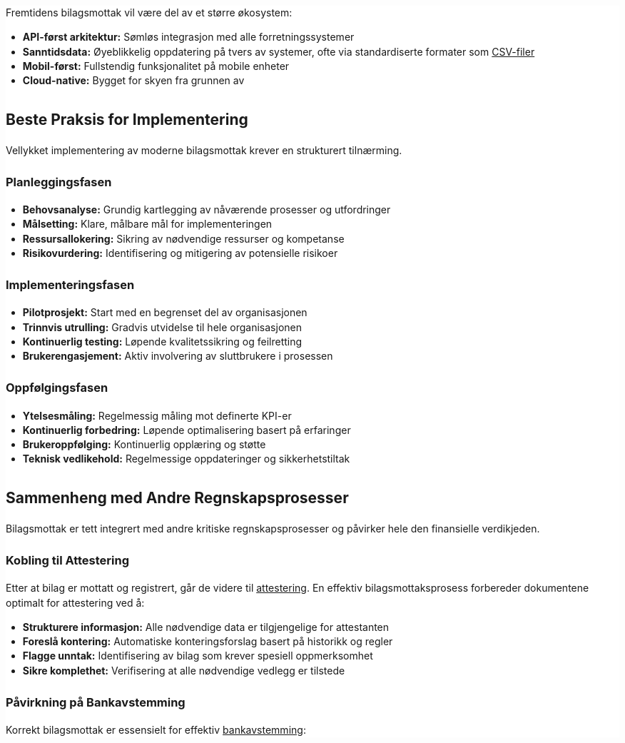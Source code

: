 Fremtidens bilagsmottak vil være del av et større økosystem:

* **API-først arkitektur:** Sømløs integrasjon med alle forretningssystemer
* **Sanntidsdata:** Øyeblikkelig oppdatering på tvers av systemer, ofte via standardiserte formater som [CSV-filer](/blogs/regnskap/hva-er-csv-fil "Hva er en CSV-fil? Komplett Guide til CSV i Regnskap og Bokføring")
* **Mobil-først:** Fullstendig funksjonalitet på mobile enheter
* **Cloud-native:** Bygget for skyen fra grunnen av

## Beste Praksis for Implementering

Vellykket implementering av moderne bilagsmottak krever en strukturert tilnærming.

### Planleggingsfasen

* **Behovsanalyse:** Grundig kartlegging av nåværende prosesser og utfordringer
* **Målsetting:** Klare, målbare mål for implementeringen
* **Ressursallokering:** Sikring av nødvendige ressurser og kompetanse
* **Risikovurdering:** Identifisering og mitigering av potensielle risikoer

### Implementeringsfasen

* **Pilotprosjekt:** Start med en begrenset del av organisasjonen
* **Trinnvis utrulling:** Gradvis utvidelse til hele organisasjonen
* **Kontinuerlig testing:** Løpende kvalitetssikring og feilretting
* **Brukerengasjement:** Aktiv involvering av sluttbrukere i prosessen

### Oppfølgingsfasen

* **Ytelsesmåling:** Regelmessig måling mot definerte KPI-er
* **Kontinuerlig forbedring:** Løpende optimalisering basert på erfaringer
* **Brukeroppfølging:** Kontinuerlig opplæring og støtte
* **Teknisk vedlikehold:** Regelmessige oppdateringer og sikkerhetstiltak

## Sammenheng med Andre Regnskapsprosesser

Bilagsmottak er tett integrert med andre kritiske regnskapsprosesser og påvirker hele den finansielle verdikjeden.

### Kobling til Attestering

Etter at bilag er mottatt og registrert, går de videre til [attestering](/blogs/regnskap/hva-er-attestering "Hva er Attestering? En Komplett Guide til Bilagsbehandling og Godkjenning"). En effektiv bilagsmottaksprosess forbereder dokumentene optimalt for attestering ved å:

* **Strukturere informasjon:** Alle nødvendige data er tilgjengelige for attestanten
* **Foreslå kontering:** Automatiske konteringsforslag basert på historikk og regler
* **Flagge unntak:** Identifisering av bilag som krever spesiell oppmerksomhet
* **Sikre komplethet:** Verifisering at alle nødvendige vedlegg er tilstede

### Påvirkning på Bankavstemming

Korrekt bilagsmottak er essensielt for effektiv [bankavstemming](/blogs/regnskap/hva-er-bankavstemming "Hva er Bankavstemming? Komplett Guide til Bankavstemmingsprosessen"):
